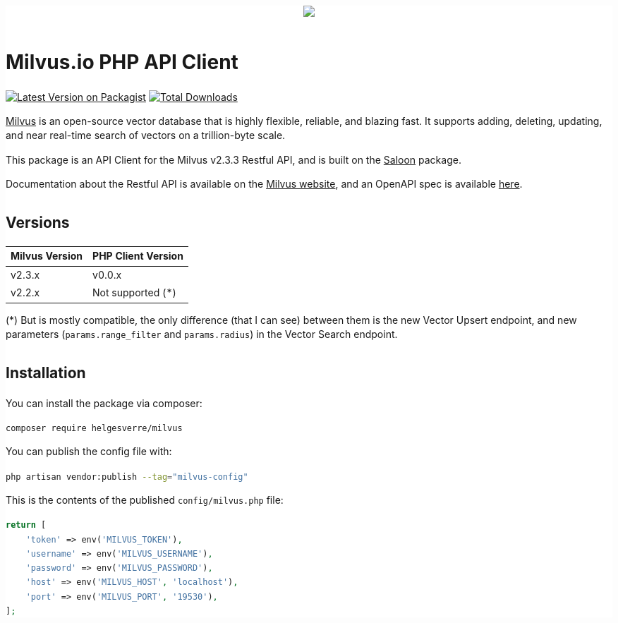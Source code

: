 <p align="center"><img src="./art/header.png"></p>

# Milvus.io PHP API Client

[![Latest Version on Packagist](https://img.shields.io/packagist/v/helgesverre/milvus.svg?style=flat-square)](https://packagist.org/packages/helgesverre/milvus)
[![Total Downloads](https://img.shields.io/packagist/dt/helgesverre/milvus.svg?style=flat-square)](https://packagist.org/packages/helgesverre/milvus)

[Milvus](https://github.com/milvus-io/milvus) is an open-source vector database that is highly flexible, reliable, and
blazing fast. It supports adding,
deleting, updating, and near real-time search of vectors on a trillion-byte scale.

This package is an API Client for the Milvus v2.3.3 Restful API, and is built on the [Saloon](https://docs.saloon.dev/)
package.

Documentation about the Restful API is available on
the [Milvus website](https://milvus.io/api-reference/restful/v2.3.x/About.md), and an OpenAPI spec is
available [here](https://raw.githubusercontent.com/milvus-io/web-content/master/API_Reference/milvus-restful/v2.3.x/Restful%20API.openapi.json).

## Versions

| Milvus Version | PHP Client Version |
|----------------|--------------------|
| v2.3.x         | v0.0.x             |
| v2.2.x         | Not supported (*)  |

(*) But is mostly compatible, the only difference (that I can see) between them is the new Vector Upsert endpoint, and
new parameters (`params.range_filter` and `params.radius`)  in the Vector Search endpoint.

## Installation

You can install the package via composer:

```bash
composer require helgesverre/milvus
```

You can publish the config file with:

```bash
php artisan vendor:publish --tag="milvus-config"
```

This is the contents of the published `config/milvus.php` file:

```php
return [
    'token' => env('MILVUS_TOKEN'),
    'username' => env('MILVUS_USERNAME'),
    'password' => env('MILVUS_PASSWORD'),
    'host' => env('MILVUS_HOST', 'localhost'),
    'port' => env('MILVUS_PORT', '19530'),
];
```
